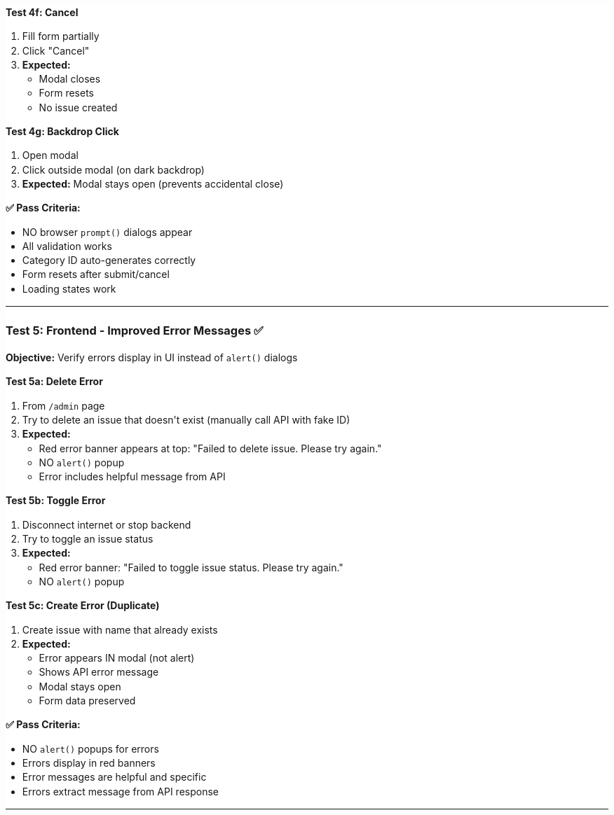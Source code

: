 **Test 4f: Cancel**
1. Fill form partially
2. Click "Cancel"
3. **Expected:**
   - Modal closes
   - Form resets
   - No issue created

**Test 4g: Backdrop Click**
1. Open modal
2. Click outside modal (on dark backdrop)
3. **Expected:** Modal stays open (prevents accidental close)

**✅ Pass Criteria:**
- NO browser `prompt()` dialogs appear
- All validation works
- Category ID auto-generates correctly
- Form resets after submit/cancel
- Loading states work

---

### Test 5: Frontend - Improved Error Messages ✅

**Objective:** Verify errors display in UI instead of `alert()` dialogs

**Test 5a: Delete Error**
1. From `/admin` page
2. Try to delete an issue that doesn't exist (manually call API with fake ID)
3. **Expected:**
   - Red error banner appears at top: "Failed to delete issue. Please try again."
   - NO `alert()` popup
   - Error includes helpful message from API

**Test 5b: Toggle Error**
1. Disconnect internet or stop backend
2. Try to toggle an issue status
3. **Expected:**
   - Red error banner: "Failed to toggle issue status. Please try again."
   - NO `alert()` popup

**Test 5c: Create Error (Duplicate)**
1. Create issue with name that already exists
2. **Expected:**
   - Error appears IN modal (not alert)
   - Shows API error message
   - Modal stays open
   - Form data preserved

**✅ Pass Criteria:**
- NO `alert()` popups for errors
- Errors display in red banners
- Error messages are helpful and specific
- Errors extract message from API response

---